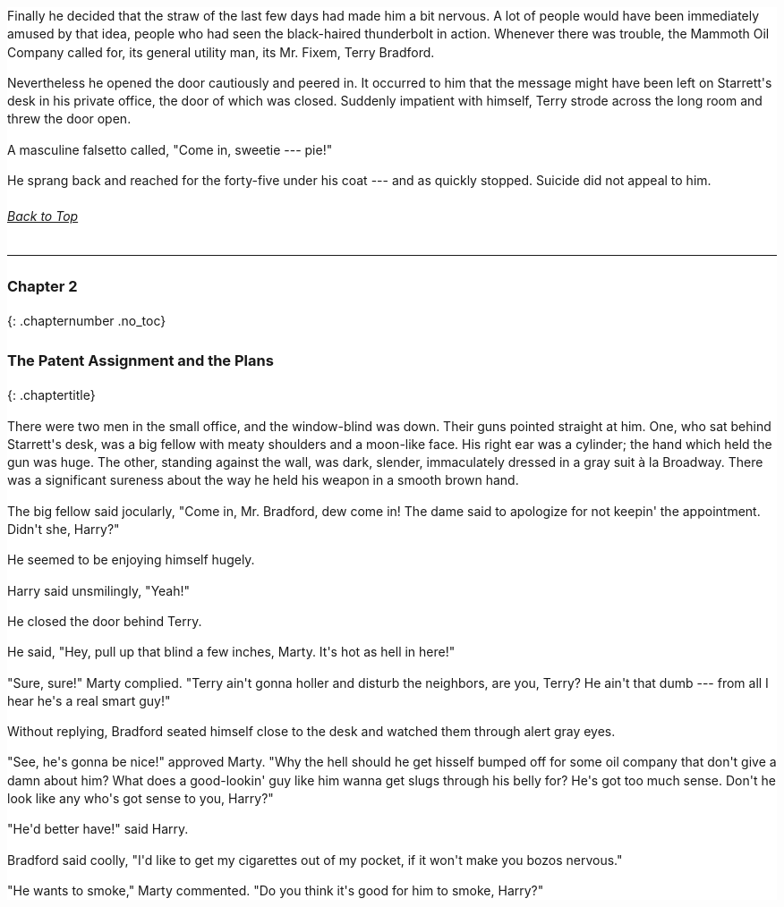 Finally he decided that the straw of the last few days had made him a bit nervous. A lot of people would have been immediately amused by that idea, people who had seen the black-haired thunderbolt in action. Whenever there was trouble, the Mammoth Oil Company called for, its general utility man, its Mr. Fixem, Terry Bradford.

Nevertheless he opened the door cautiously and peered in. It occurred to him that the message might have been left on Starrett's desk in his private office, the door of which was closed. Suddenly impatient with himself, Terry strode across the long room and threw the door open.

A masculine falsetto called, "Come in, sweetie --- pie!"

He sprang back and reached for the forty-five under his coat --- and as quickly stopped. Suicide did not appeal to him.

<h6 class="btt"><a href="#top">Back to Top</a></h6>

<hr>

### Chapter 2 
{: .chapternumber .no_toc}

### The Patent Assignment and the Plans 
{: .chaptertitle}

There were two men in the small office, and the window-blind was down. Their guns pointed straight at him. One, who sat behind Starrett's desk, was a big fellow with meaty shoulders and a moon-like face. His right ear was a cylinder; the hand which held the gun was huge. The other, standing against the wall, was dark, slender, immaculately dressed in a gray suit à la Broadway. There was a significant sureness about the way he held his weapon in a smooth brown hand.

The big fellow said jocularly, "Come in, Mr. Bradford, dew come in! The dame said to apologize for not keepin' the appointment. Didn't she, Harry?"

He seemed to be enjoying himself hugely.

Harry said unsmilingly, "Yeah!"

He closed the door behind Terry.

He said, "Hey, pull up that blind a few inches, Marty. It's hot as hell in here!"

"Sure, sure!" Marty complied. "Terry ain't gonna holler and disturb the neighbors, are you, Terry? He ain't that dumb --- from all I hear he's a real smart guy!"

Without replying, Bradford seated himself close to the desk and watched them through alert gray eyes.

"See, he's gonna be nice!" approved Marty. "Why the hell should he get hisself bumped off for some oil company that don't give a damn about him? What does a good-lookin' guy like him wanna get slugs through his belly for? He's got too much sense. Don't he look like any who's got sense to you, Harry?"

"He'd better have!" said Harry.

Bradford said coolly, "I'd like to get my cigarettes out of my pocket, if it won't make you bozos nervous."

"He wants to smoke," Marty commented. "Do you think it's good for him to smoke, Harry?" 
